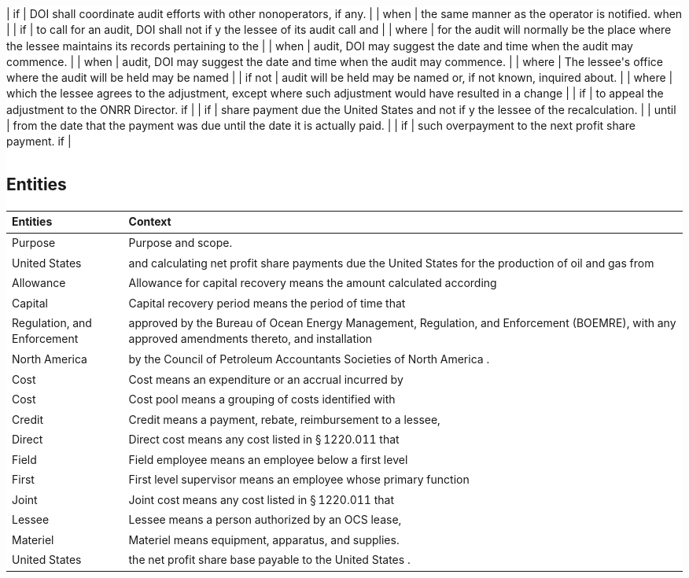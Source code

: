 | if            | DOI shall coordinate audit efforts with other nonoperators, if  any.                                                                |
| when          | the same manner as the operator is notified. when                                                                                   |
| if            | to call for an audit, DOI shall not if y the lessee of its audit call and                                                           |
| where         | for the audit will normally be the place where the lessee maintains its records pertaining to the                                   |
| when          | audit, DOI may suggest the date and time when  the audit may commence.                                                              |
| when          | audit, DOI may suggest the date and time when  the audit may commence.                                                              |
| where         | The lessee's office  where the audit will be held may be named                                                                      |
| if not        | audit will be held may be named or, if not  known, inquired about.                                                                  |
| where         | which the lessee agrees to the adjustment, except where such adjustment would have resulted in a change                             |
| if            | to appeal the adjustment to the ONRR Director. if                                                                                   |
| if            | share payment due the United States and not if y the lessee of the recalculation.                                                   |
| until         | from the date that the payment was due until  the date it is actually paid.                                                         |
| if            | such overpayment to the next profit share payment. if                                                                               |


## Entities

| Entities                    | Context                                                                                                                                                                                     |
|:----------------------------|:--------------------------------------------------------------------------------------------------------------------------------------------------------------------------------------------|
| Purpose                     | Purpose  and scope.                                                                                                                                                                         |
| United States               | and calculating net profit share payments due the United States for the production of oil and gas from                                                                                      |
| Allowance                   | Allowance for capital recovery means the amount calculated according                                                                                                                        |
| Capital                     | Capital recovery period means the period of time that                                                                                                                                       |
| Regulation, and Enforcement | approved by the Bureau of Ocean Energy Management, Regulation, and Enforcement (BOEMRE), with any approved amendments thereto, and installation                                             |
| North America               | by the Council of Petroleum Accountants Societies of North America .                                                                                                                        |
| Cost                        | Cost means an expenditure or an accrual incurred by                                                                                                                                         |
| Cost                        | Cost pool means a grouping of costs identified with                                                                                                                                         |
| Credit                      | Credit means a payment, rebate, reimbursement to a lessee,                                                                                                                                  |
| Direct                      | Direct cost means any cost listed in &#167;&#8201;1220.011 that                                                                                                                             |
| Field                       | Field employee means an employee below a first level                                                                                                                                        |
| First                       | First level supervisor means an employee whose primary function                                                                                                                             |
| Joint                       | Joint cost means any cost listed in &#167;&#8201;1220.011 that                                                                                                                              |
| Lessee                      | Lessee means a person authorized by an OCS lease,                                                                                                                                           |
| Materiel                    | Materiel  means equipment, apparatus, and supplies.                                                                                                                                         |
| United States               | the net profit share base payable to the United States .                                                                                                                                    |